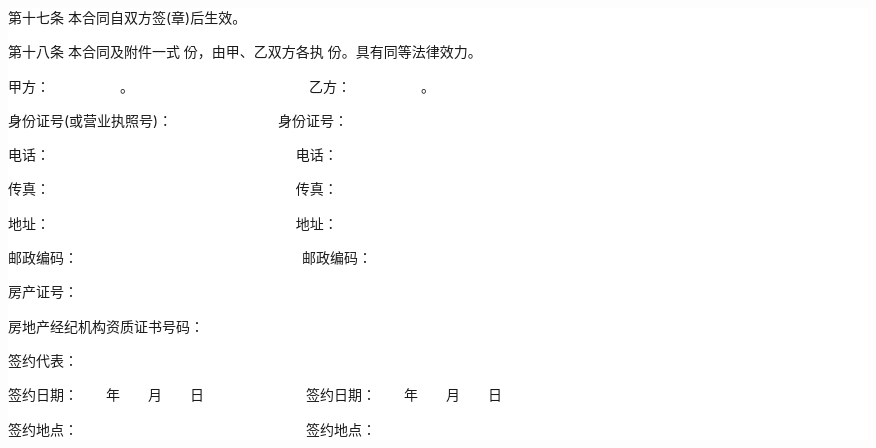 
第十七条 本合同自双方签(章)后生效。


第十八条 本合同及附件一式 份，由甲、乙双方各执 份。具有同等法律效力。


甲方：　　　　　。　　　　　　　　　　　　　乙方：　　　　　。


身份证号(或营业执照号)： 　　　　　　　 身份证号：


电话： 　　　　　　　　　　　　　　　　　 电话：


传真： 　　　　　　　　　　　　　　　　　 传真：


地址： 　　　　　　　　　　　　　　　　　 地址：


邮政编码：　　　　　　　　　　　　　　　　邮政编码：


房产证号：


房地产经纪机构资质证书号码：


签约代表：


签约日期：　　年　　月　　日 　　　　　　　签约日期：　　年　　月　　日


签约地点： 　　　　　　　　　　　　　　　　签约地点：
 


 

 
 
 
 
 
  


  
 

  


  


  
 
 
 
 

